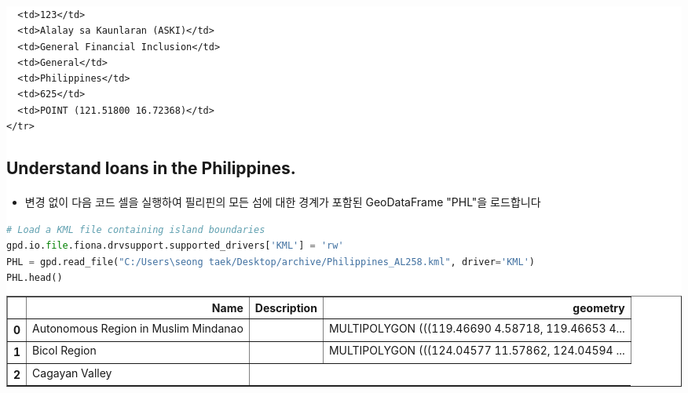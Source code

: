       <td>123</td>
      <td>Alalay sa Kaunlaran (ASKI)</td>
      <td>General Financial Inclusion</td>
      <td>General</td>
      <td>Philippines</td>
      <td>625</td>
      <td>POINT (121.51800 16.72368)</td>
    </tr>
  </tbody>
</table>
</div>



## Understand loans in the Philippines.

- 변경 없이 다음 코드 셀을 실행하여 필리핀의 모든 섬에 대한 경계가 포함된 GeoDataFrame "PHL"을 로드합니다


```python
# Load a KML file containing island boundaries
gpd.io.file.fiona.drvsupport.supported_drivers['KML'] = 'rw'
PHL = gpd.read_file("C:/Users\seong taek/Desktop/archive/Philippines_AL258.kml", driver='KML')
PHL.head()
```




<div>
<style scoped>
    .dataframe tbody tr th:only-of-type {
        vertical-align: middle;
    }

    .dataframe tbody tr th {
        vertical-align: top;
    }

    .dataframe thead th {
        text-align: right;
    }
</style>
<table border="1" class="dataframe">
  <thead>
    <tr style="text-align: right;">
      <th></th>
      <th>Name</th>
      <th>Description</th>
      <th>geometry</th>
    </tr>
  </thead>
  <tbody>
    <tr>
      <th>0</th>
      <td>Autonomous Region in Muslim Mindanao</td>
      <td></td>
      <td>MULTIPOLYGON (((119.46690 4.58718, 119.46653 4...</td>
    </tr>
    <tr>
      <th>1</th>
      <td>Bicol Region</td>
      <td></td>
      <td>MULTIPOLYGON (((124.04577 11.57862, 124.04594 ...</td>
    </tr>
    <tr>
      <th>2</th>
      <td>Cagayan Valley</td>